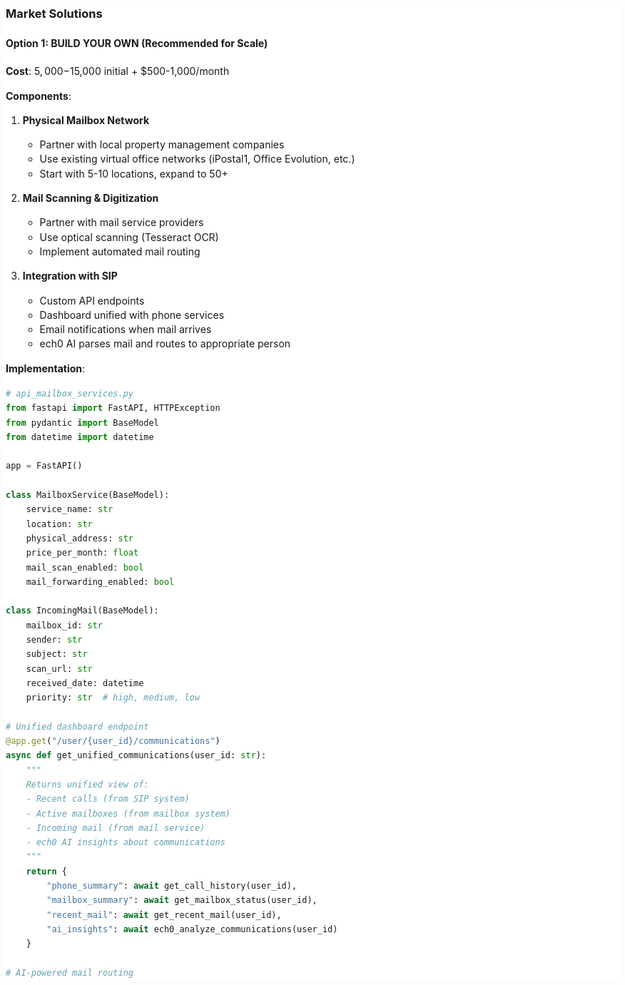 ### Market Solutions

#### Option 1: BUILD YOUR OWN (Recommended for Scale)
**Cost**: $5,000-$15,000 initial + $500-1,000/month

**Components**:
1. **Physical Mailbox Network**
   - Partner with local property management companies
   - Use existing virtual office networks (iPostal1, Office Evolution, etc.)
   - Start with 5-10 locations, expand to 50+

2. **Mail Scanning & Digitization**
   - Partner with mail service providers
   - Use optical scanning (Tesseract OCR)
   - Implement automated mail routing

3. **Integration with SIP**
   - Custom API endpoints
   - Dashboard unified with phone services
   - Email notifications when mail arrives
   - ech0 AI parses mail and routes to appropriate person

**Implementation**:
```python
# api_mailbox_services.py
from fastapi import FastAPI, HTTPException
from pydantic import BaseModel
from datetime import datetime

app = FastAPI()

class MailboxService(BaseModel):
    service_name: str
    location: str
    physical_address: str
    price_per_month: float
    mail_scan_enabled: bool
    mail_forwarding_enabled: bool

class IncomingMail(BaseModel):
    mailbox_id: str
    sender: str
    subject: str
    scan_url: str
    received_date: datetime
    priority: str  # high, medium, low

# Unified dashboard endpoint
@app.get("/user/{user_id}/communications")
async def get_unified_communications(user_id: str):
    """
    Returns unified view of:
    - Recent calls (from SIP system)
    - Active mailboxes (from mailbox system)
    - Incoming mail (from mail service)
    - ech0 AI insights about communications
    """
    return {
        "phone_summary": await get_call_history(user_id),
        "mailbox_summary": await get_mailbox_status(user_id),
        "recent_mail": await get_recent_mail(user_id),
        "ai_insights": await ech0_analyze_communications(user_id)
    }

# AI-powered mail routing
```